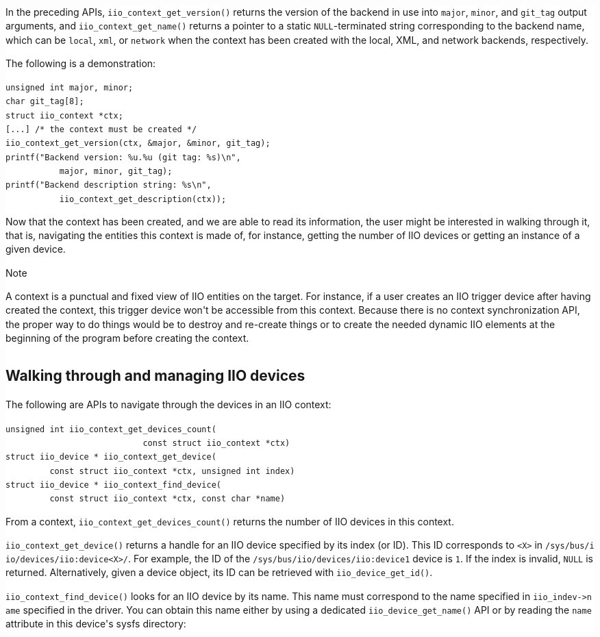 In the preceding APIs, `iio_context_get_version()` returns the version of the backend in use into `major`, `minor`, and `git_tag` output arguments, and `iio_context_get_name()` returns a pointer to a static `NULL`-terminated string corresponding to the backend name, which can be `local`, `xml`, or `network` when the context has been created with the local, XML, and network backends, respectively.

The following is a demonstration:

```
unsigned int major, minor;
char git_tag[8];
struct iio_context *ctx;
[...] /* the context must be created */
iio_context_get_version(ctx, &major, &minor, git_tag);
printf("Backend version: %u.%u (git tag: %s)\n",
           major, minor, git_tag);
printf("Backend description string: %s\n",
           iio_context_get_description(ctx));
```

Now that the context has been created, and we are able to read its information, the user might be interested in walking through it, that is, navigating the entities this context is made of, for instance, getting the number of IIO devices or getting an instance of a given device.

Note

A context is a punctual and fixed view of IIO entities on the target. For instance, if a user creates an IIO trigger device after having created the context, this trigger device won't be accessible from this context. Because there is no context synchronization API, the proper way to do things would be to destroy and re-create things or to create the needed dynamic IIO elements at the beginning of the program before creating the context.

## Walking through and managing IIO devices

The following are APIs to navigate through the devices in an IIO context:

```
unsigned int iio_context_get_devices_count(
                            const struct iio_context *ctx)
struct iio_device * iio_context_get_device(
         const struct iio_context *ctx, unsigned int index)
struct iio_device * iio_context_find_device(
         const struct iio_context *ctx, const char *name)
```

From a context, `iio_context_get_devices_count()` returns the number of IIO devices in this context.

`iio_context_get_device()` returns a handle for an IIO device specified by its index (or ID). This ID corresponds to `<X>` in `/sys/bus/iio/devices/iio:device<X>/`. For example, the ID of the `/sys/bus/iio/devices/iio:device1` device is `1`. If the index is invalid, `NULL` is returned. Alternatively, given a device object, its ID can be retrieved with `iio_device_get_id()`.

`iio_context_find_device()` looks for an IIO device by its name. This name must correspond to the name specified in `iio_indev->name` specified in the driver. You can obtain this name either by using a dedicated `iio_device_get_name()` API or by reading the `name` attribute in this device's sysfs directory:
